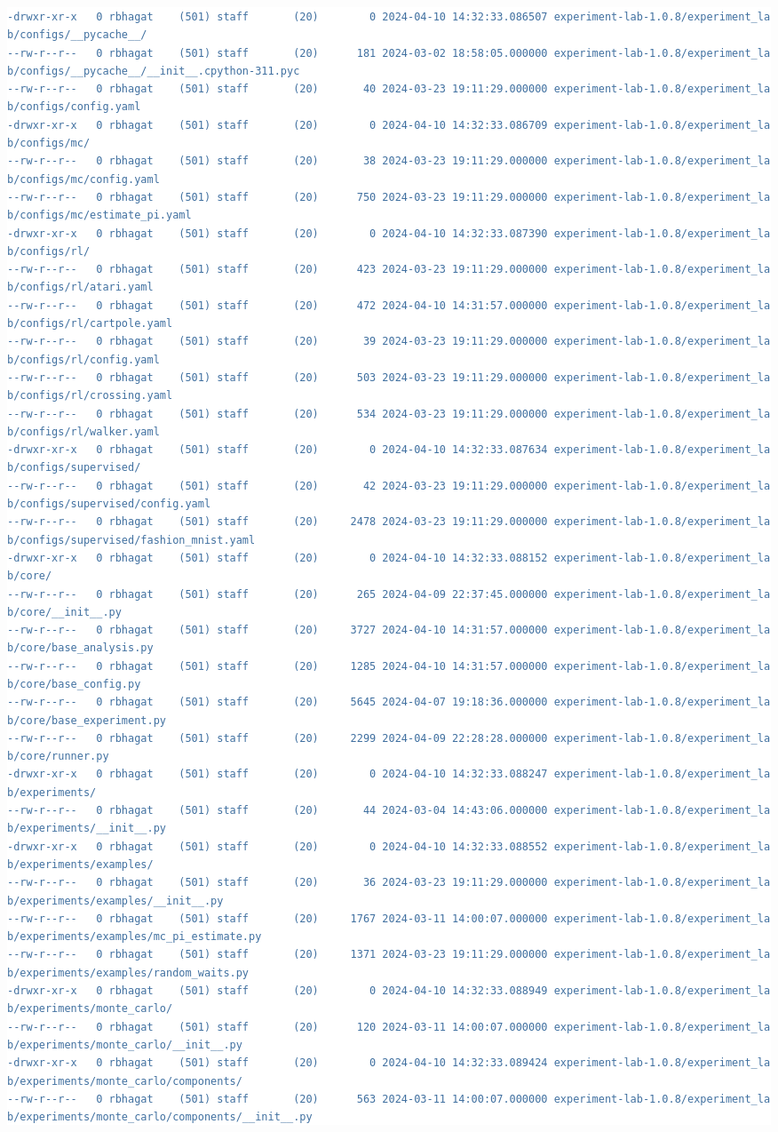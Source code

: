 ```diff
-drwxr-xr-x   0 rbhagat    (501) staff       (20)        0 2024-04-10 14:32:33.086507 experiment-lab-1.0.8/experiment_lab/configs/__pycache__/
--rw-r--r--   0 rbhagat    (501) staff       (20)      181 2024-03-02 18:58:05.000000 experiment-lab-1.0.8/experiment_lab/configs/__pycache__/__init__.cpython-311.pyc
--rw-r--r--   0 rbhagat    (501) staff       (20)       40 2024-03-23 19:11:29.000000 experiment-lab-1.0.8/experiment_lab/configs/config.yaml
-drwxr-xr-x   0 rbhagat    (501) staff       (20)        0 2024-04-10 14:32:33.086709 experiment-lab-1.0.8/experiment_lab/configs/mc/
--rw-r--r--   0 rbhagat    (501) staff       (20)       38 2024-03-23 19:11:29.000000 experiment-lab-1.0.8/experiment_lab/configs/mc/config.yaml
--rw-r--r--   0 rbhagat    (501) staff       (20)      750 2024-03-23 19:11:29.000000 experiment-lab-1.0.8/experiment_lab/configs/mc/estimate_pi.yaml
-drwxr-xr-x   0 rbhagat    (501) staff       (20)        0 2024-04-10 14:32:33.087390 experiment-lab-1.0.8/experiment_lab/configs/rl/
--rw-r--r--   0 rbhagat    (501) staff       (20)      423 2024-03-23 19:11:29.000000 experiment-lab-1.0.8/experiment_lab/configs/rl/atari.yaml
--rw-r--r--   0 rbhagat    (501) staff       (20)      472 2024-04-10 14:31:57.000000 experiment-lab-1.0.8/experiment_lab/configs/rl/cartpole.yaml
--rw-r--r--   0 rbhagat    (501) staff       (20)       39 2024-03-23 19:11:29.000000 experiment-lab-1.0.8/experiment_lab/configs/rl/config.yaml
--rw-r--r--   0 rbhagat    (501) staff       (20)      503 2024-03-23 19:11:29.000000 experiment-lab-1.0.8/experiment_lab/configs/rl/crossing.yaml
--rw-r--r--   0 rbhagat    (501) staff       (20)      534 2024-03-23 19:11:29.000000 experiment-lab-1.0.8/experiment_lab/configs/rl/walker.yaml
-drwxr-xr-x   0 rbhagat    (501) staff       (20)        0 2024-04-10 14:32:33.087634 experiment-lab-1.0.8/experiment_lab/configs/supervised/
--rw-r--r--   0 rbhagat    (501) staff       (20)       42 2024-03-23 19:11:29.000000 experiment-lab-1.0.8/experiment_lab/configs/supervised/config.yaml
--rw-r--r--   0 rbhagat    (501) staff       (20)     2478 2024-03-23 19:11:29.000000 experiment-lab-1.0.8/experiment_lab/configs/supervised/fashion_mnist.yaml
-drwxr-xr-x   0 rbhagat    (501) staff       (20)        0 2024-04-10 14:32:33.088152 experiment-lab-1.0.8/experiment_lab/core/
--rw-r--r--   0 rbhagat    (501) staff       (20)      265 2024-04-09 22:37:45.000000 experiment-lab-1.0.8/experiment_lab/core/__init__.py
--rw-r--r--   0 rbhagat    (501) staff       (20)     3727 2024-04-10 14:31:57.000000 experiment-lab-1.0.8/experiment_lab/core/base_analysis.py
--rw-r--r--   0 rbhagat    (501) staff       (20)     1285 2024-04-10 14:31:57.000000 experiment-lab-1.0.8/experiment_lab/core/base_config.py
--rw-r--r--   0 rbhagat    (501) staff       (20)     5645 2024-04-07 19:18:36.000000 experiment-lab-1.0.8/experiment_lab/core/base_experiment.py
--rw-r--r--   0 rbhagat    (501) staff       (20)     2299 2024-04-09 22:28:28.000000 experiment-lab-1.0.8/experiment_lab/core/runner.py
-drwxr-xr-x   0 rbhagat    (501) staff       (20)        0 2024-04-10 14:32:33.088247 experiment-lab-1.0.8/experiment_lab/experiments/
--rw-r--r--   0 rbhagat    (501) staff       (20)       44 2024-03-04 14:43:06.000000 experiment-lab-1.0.8/experiment_lab/experiments/__init__.py
-drwxr-xr-x   0 rbhagat    (501) staff       (20)        0 2024-04-10 14:32:33.088552 experiment-lab-1.0.8/experiment_lab/experiments/examples/
--rw-r--r--   0 rbhagat    (501) staff       (20)       36 2024-03-23 19:11:29.000000 experiment-lab-1.0.8/experiment_lab/experiments/examples/__init__.py
--rw-r--r--   0 rbhagat    (501) staff       (20)     1767 2024-03-11 14:00:07.000000 experiment-lab-1.0.8/experiment_lab/experiments/examples/mc_pi_estimate.py
--rw-r--r--   0 rbhagat    (501) staff       (20)     1371 2024-03-23 19:11:29.000000 experiment-lab-1.0.8/experiment_lab/experiments/examples/random_waits.py
-drwxr-xr-x   0 rbhagat    (501) staff       (20)        0 2024-04-10 14:32:33.088949 experiment-lab-1.0.8/experiment_lab/experiments/monte_carlo/
--rw-r--r--   0 rbhagat    (501) staff       (20)      120 2024-03-11 14:00:07.000000 experiment-lab-1.0.8/experiment_lab/experiments/monte_carlo/__init__.py
-drwxr-xr-x   0 rbhagat    (501) staff       (20)        0 2024-04-10 14:32:33.089424 experiment-lab-1.0.8/experiment_lab/experiments/monte_carlo/components/
--rw-r--r--   0 rbhagat    (501) staff       (20)      563 2024-03-11 14:00:07.000000 experiment-lab-1.0.8/experiment_lab/experiments/monte_carlo/components/__init__.py
```